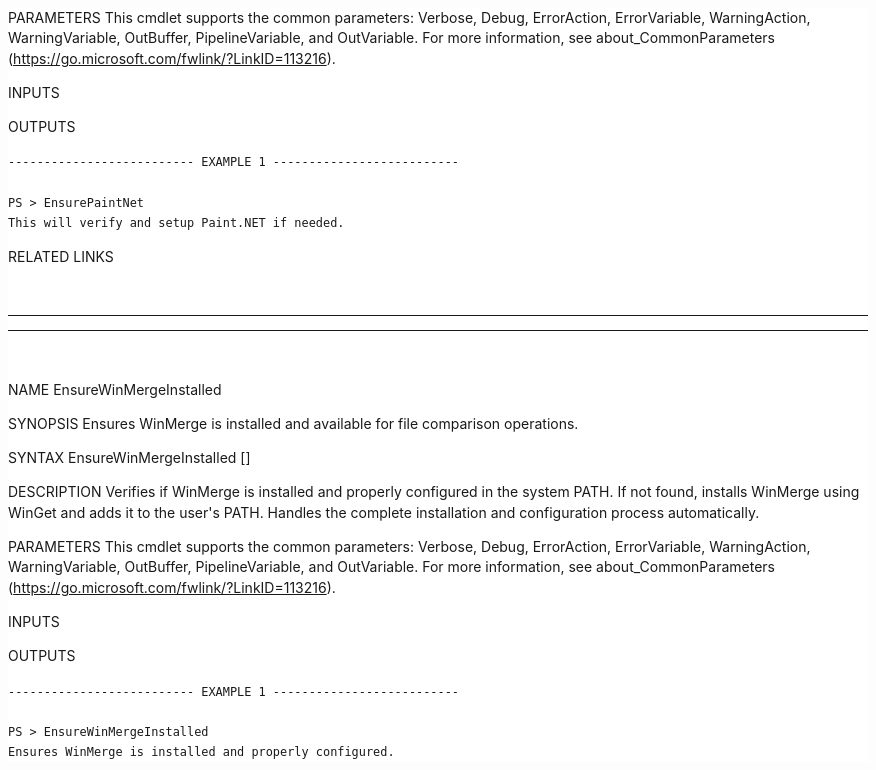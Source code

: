 
PARAMETERS
    <CommonParameters>
        This cmdlet supports the common parameters: Verbose, Debug,
        ErrorAction, ErrorVariable, WarningAction, WarningVariable,
        OutBuffer, PipelineVariable, and OutVariable. For more information, see
        about_CommonParameters (https://go.microsoft.com/fwlink/?LinkID=113216).

INPUTS

OUTPUTS

    -------------------------- EXAMPLE 1 --------------------------

    PS > EnsurePaintNet
    This will verify and setup Paint.NET if needed.







RELATED LINKS

<br/><hr/><hr/><br/>

NAME
    EnsureWinMergeInstalled

SYNOPSIS
    Ensures WinMerge is installed and available for file comparison operations.


SYNTAX
    EnsureWinMergeInstalled [<CommonParameters>]


DESCRIPTION
    Verifies if WinMerge is installed and properly configured in the system PATH.
    If not found, installs WinMerge using WinGet and adds it to the user's PATH.
    Handles the complete installation and configuration process automatically.


PARAMETERS
    <CommonParameters>
        This cmdlet supports the common parameters: Verbose, Debug,
        ErrorAction, ErrorVariable, WarningAction, WarningVariable,
        OutBuffer, PipelineVariable, and OutVariable. For more information, see
        about_CommonParameters (https://go.microsoft.com/fwlink/?LinkID=113216).

INPUTS

OUTPUTS

    -------------------------- EXAMPLE 1 --------------------------

    PS > EnsureWinMergeInstalled
    Ensures WinMerge is installed and properly configured.






